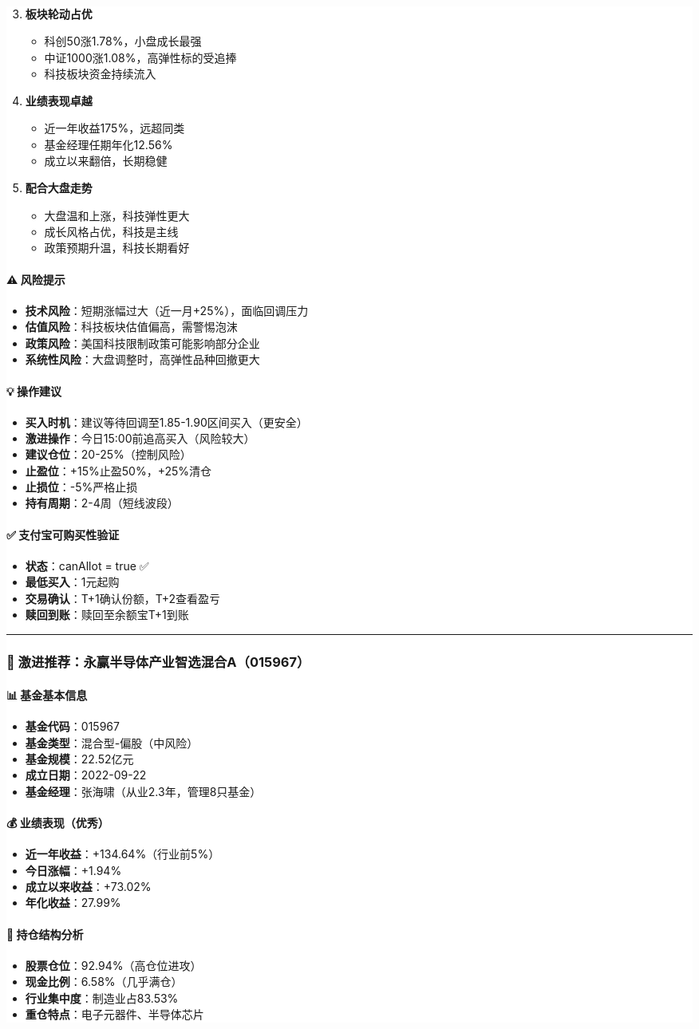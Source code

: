 3. **板块轮动占优**
   - 科创50涨1.78%，小盘成长最强
   - 中证1000涨1.08%，高弹性标的受追捧
   - 科技板块资金持续流入

4. **业绩表现卓越**
   - 近一年收益175%，远超同类
   - 基金经理任期年化12.56%
   - 成立以来翻倍，长期稳健

5. **配合大盘走势**
   - 大盘温和上涨，科技弹性更大
   - 成长风格占优，科技是主线
   - 政策预期升温，科技长期看好

#### ⚠️ 风险提示
- **技术风险**：短期涨幅过大（近一月+25%），面临回调压力
- **估值风险**：科技板块估值偏高，需警惕泡沫
- **政策风险**：美国科技限制政策可能影响部分企业
- **系统性风险**：大盘调整时，高弹性品种回撤更大

#### 💡 操作建议
- **买入时机**：建议等待回调至1.85-1.90区间买入（更安全）
- **激进操作**：今日15:00前追高买入（风险较大）
- **建议仓位**：20-25%（控制风险）
- **止盈位**：+15%止盈50%，+25%清仓
- **止损位**：-5%严格止损
- **持有周期**：2-4周（短线波段）

#### ✅ 支付宝可购买性验证
- **状态**：canAllot = true ✅
- **最低买入**：1元起购
- **交易确认**：T+1确认份额，T+2查看盈亏
- **赎回到账**：赎回至余额宝T+1到账

---

### 🥉 激进推荐：永赢半导体产业智选混合A（015967）

#### 📊 基金基本信息
- **基金代码**：015967
- **基金类型**：混合型-偏股（中风险）
- **基金规模**：22.52亿元
- **成立日期**：2022-09-22
- **基金经理**：张海啸（从业2.3年，管理8只基金）

#### 💰 业绩表现（优秀）
- **近一年收益**：+134.64%（行业前5%）
- **今日涨幅**：+1.94%
- **成立以来收益**：+73.02%
- **年化收益**：27.99%

#### 🎯 持仓结构分析
- **股票仓位**：92.94%（高仓位进攻）
- **现金比例**：6.58%（几乎满仓）
- **行业集中度**：制造业占83.53%
- **重仓特点**：电子元器件、半导体芯片
